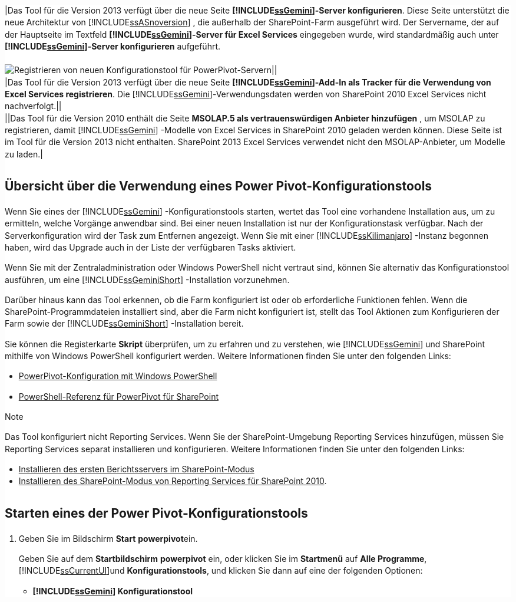 |Das Tool für die Version 2013 verfügt über die neue Seite **[!INCLUDE[ssGemini](../../includes/ssgemini-md.md)]-Server konfigurieren**. Diese Seite unterstützt die neue Architektur von [!INCLUDE[ssASnoversion](../../includes/ssasnoversion-md.md)] , die außerhalb der SharePoint-Farm ausgeführt wird. Der Servername, der auf der Hauptseite im Textfeld **[!INCLUDE[ssGemini](../../includes/ssgemini-md.md)]-Server für Excel Services** eingegeben wurde, wird standardmäßig auch unter **[!INCLUDE[ssGemini](../../includes/ssgemini-md.md)]-Server konfigurieren** aufgeführt.<br /><br /> ![Registrieren von neuen Konfigurationstool für PowerPivot-Servern](../../analysis-services/power-pivot-sharepoint/media/as-powerpivot-configtool-differences-new-powerpivot-servers.gif "registrieren PowerPivot-Server neue-Konfigurationstool")||  
|Das Tool für die Version 2013 verfügt über die neue Seite **[!INCLUDE[ssGemini](../../includes/ssgemini-md.md)]-Add-In als Tracker für die Verwendung von Excel Services registrieren**. Die [!INCLUDE[ssGemini](../../includes/ssgemini-md.md)]-Verwendungsdaten werden von SharePoint 2010 Excel Services nicht nachverfolgt.||  
||Das Tool für die Version 2010 enthält die Seite **MSOLAP.5 als vertrauenswürdigen Anbieter hinzufügen** , um MSOLAP zu registrieren, damit [!INCLUDE[ssGemini](../../includes/ssgemini-md.md)] -Modelle von Excel Services in SharePoint 2010 geladen werden können. Diese Seite ist im Tool für die Version 2013 nicht enthalten. SharePoint 2013 Excel Services verwendet nicht den MSOLAP-Anbieter, um Modelle zu laden.|  
  
##  <a name="bkmk_overview"></a> Übersicht über die Verwendung eines Power Pivot-Konfigurationstools  
 Wenn Sie eines der [!INCLUDE[ssGemini](../../includes/ssgemini-md.md)] -Konfigurationstools starten, wertet das Tool eine vorhandene Installation aus, um zu ermitteln, welche Vorgänge anwendbar sind. Bei einer neuen Installation ist nur der Konfigurationstask verfügbar. Nach der Serverkonfiguration wird der Task zum Entfernen angezeigt. Wenn Sie mit einer [!INCLUDE[ssKilimanjaro](../../includes/sskilimanjaro-md.md)] -Instanz begonnen haben, wird das Upgrade auch in der Liste der verfügbaren Tasks aktiviert.  
  
 Wenn Sie mit der Zentraladministration oder Windows PowerShell nicht vertraut sind, können Sie alternativ das Konfigurationstool ausführen, um eine [!INCLUDE[ssGeminiShort](../../includes/ssgeminishort-md.md)] -Installation vorzunehmen.  
  
 Darüber hinaus kann das Tool erkennen, ob die Farm konfiguriert ist oder ob erforderliche Funktionen fehlen. Wenn die SharePoint-Programmdateien installiert sind, aber die Farm nicht konfiguriert ist, stellt das Tool Aktionen zum Konfigurieren der Farm sowie der [!INCLUDE[ssGeminiShort](../../includes/ssgeminishort-md.md)] -Installation bereit.  
  
 Sie können die Registerkarte **Skript** überprüfen, um zu erfahren und zu verstehen, wie [!INCLUDE[ssGemini](../../includes/ssgemini-md.md)] und SharePoint mithilfe von Windows PowerShell konfiguriert werden. Weitere Informationen finden Sie unter den folgenden Links:  
  
-   [PowerPivot-Konfiguration mit Windows PowerShell](../../analysis-services/power-pivot-sharepoint/power-pivot-configuration-using-windows-powershell.md)  
  
-   [PowerShell-Referenz für PowerPivot für SharePoint](../../analysis-services/powershell/powershell-reference-for-power-pivot-for-sharepoint.md)  
  
> [!NOTE]
>  Das Tool konfiguriert nicht Reporting Services. Wenn Sie der SharePoint-Umgebung Reporting Services hinzufügen, müssen Sie Reporting Services separat installieren und konfigurieren. Weitere Informationen finden Sie unter den folgenden Links:  
> 
>  -   [Installieren des ersten Berichtsservers im SharePoint-Modus](../../reporting-services/install-windows/install-the-first-report-server-in-sharepoint-mode.md)  
> -   [Installieren des SharePoint-Modus von Reporting Services für SharePoint 2010](http://msdn.microsoft.com/47efa72e-1735-4387-8485-f8994fb08c8c).  
  
##  <a name="bmkm_start_tool"></a> Starten eines der Power Pivot-Konfigurationstools  
  
1.  Geben Sie im Bildschirm **Start**  **powerpivot**ein.  
  
     Geben Sie auf dem **Startbildschirm** **powerpivot** ein, oder klicken Sie im **Startmenü** auf **Alle Programme**, [!INCLUDE[ssCurrentUI](../../includes/sscurrentui-md.md)]und **Konfigurationstools**, und klicken Sie dann auf eine der folgenden Optionen:  
  
    -   **[!INCLUDE[ssGemini](../../includes/ssgemini-md.md)] Konfigurationstool**  
  